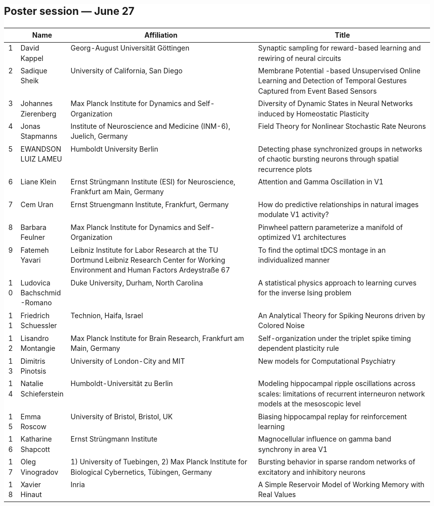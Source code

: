 



## Poster session — June 27

|      | Name                         | Affiliation                                                  | Title                                                        |
| :--: | ---------------------------- | ------------------------------------------------------------ | ------------------------------------------------------------ |
|  1 | David Kappel               | Georg-August Universität Göttingen                                                                                                       | Synaptic sampling for reward-based learning and rewiring of neural circuits                                                       |
| 2  | Sadique Sheik              | University of California, San Diego                                                                                                      | Membrane Potential -based Unsupervised Online Learning and Detection of Temporal Gestures Captured from Event Based Sensors         |
| 3  | Johannes Zierenberg        | Max Planck Institute for Dynamics and Self-Organization                                                                                  | Diversity of Dynamic States in Neural Networks induced by Homeostatic Plasticity                                                    |
| 4  | Jonas Stapmanns            | Institute of Neuroscience and Medicine (INM-6), Juelich, Germany                                                                         | Field Theory for Nonlinear Stochastic Rate Neurons                                                                                  |
| 5  | EWANDSON LUIZ LAMEU        | Humboldt University Berlin                                                                                                               | Detecting phase synchronized groups in networks of chaotic bursting neurons through spatial recurrence plots                        |
| 6  | Liane Klein                | Ernst Strüngmann Institute (ESI) for Neuroscience, Frankfurt am Main, Germany                                                            | Attention and Gamma Oscillation in V1                                                                                               |
| 7  | Cem Uran                   | Ernst Struengmann Institute, Frankfurt, Germany                                                                                          | How do predictive relationships in natural images modulate V1 activity?                                                             |
| 8  | Barbara Feulner            | Max Planck Institute for Dynamics and Self-Organization                                                                                  | Pinwheel pattern parameterize a manifold of optimized V1 architectures                                                              |
| 9  | Fatemeh Yavari             | Leibniz Institute for Labor Research at the TU Dortmund Leibniz Research Center for Working Environment and Human Factors Ardeystraße 67 | To find the optimal tDCS montage in an individualized manner                                                                        |
| 10 | Ludovica Bachschmid-Romano | Duke University, Durham, North Carolina                                                                                                  | A statistical physics approach to learning curves for the inverse Ising problem                                                     |
| 11 | Friedrich Schuessler       | Technion, Haifa, Israel                                                                                                                  | An Analytical Theory for Spiking Neurons driven by Colored Noise                                                                    |
| 12 | Lisandro Montangie         | Max Planck Institute for Brain Research, Frankfurt am Main, Germany                                                                      | Self-organization under the triplet spike timing dependent plasticity rule                                                          |
| 13 | Dimitris Pinotsis          | University of London-City and MIT                                                                                                        | New models for Computational Psychiatry                                                                                             |
| 14 | Natalie Schieferstein      | Humboldt-Universität zu Berlin                                                                                                           | Modeling hippocampal ripple oscillations across scales: limitations of recurrent interneuron network models at the mesoscopic level |
| 15 | Emma Roscow                | University of Bristol, Bristol, UK                                                                                                       | Biasing hippocampal replay for reinforcement learning                                                                               |
| 16 | Katharine Shapcott         | Ernst Strüngmann Institute                                                                                                               | Magnocellular influence on gamma band synchrony in area V1                                                                          |
| 17 | Oleg Vinogradov            | 1) University of Tuebingen, 2) Max Planck Institute for Biological Cybernetics, Tübingen, Germany                                        | Bursting behavior in sparse random networks of excitatory and inhibitory neurons                                                    |
| 18 | Xavier Hinaut              | Inria                                                                                                                                    | A Simple Reservoir Model of Working Memory with Real Values                                                                         |